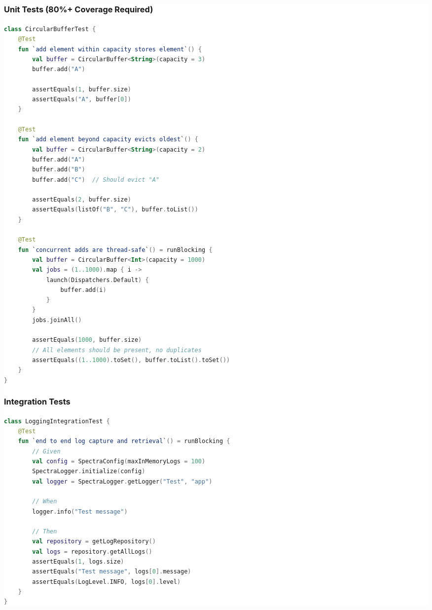 ### Unit Tests (80%+ Coverage Required)

```kotlin
class CircularBufferTest {
    @Test
    fun `add element within capacity stores element`() {
        val buffer = CircularBuffer<String>(capacity = 3)
        buffer.add("A")

        assertEquals(1, buffer.size)
        assertEquals("A", buffer[0])
    }

    @Test
    fun `add element beyond capacity evicts oldest`() {
        val buffer = CircularBuffer<String>(capacity = 2)
        buffer.add("A")
        buffer.add("B")
        buffer.add("C")  // Should evict "A"

        assertEquals(2, buffer.size)
        assertEquals(listOf("B", "C"), buffer.toList())
    }

    @Test
    fun `concurrent adds are thread-safe`() = runBlocking {
        val buffer = CircularBuffer<Int>(capacity = 1000)
        val jobs = (1..1000).map { i ->
            launch(Dispatchers.Default) {
                buffer.add(i)
            }
        }
        jobs.joinAll()

        assertEquals(1000, buffer.size)
        // All elements should be present, no duplicates
        assertEquals((1..1000).toSet(), buffer.toList().toSet())
    }
}
```

### Integration Tests

```kotlin
class LoggingIntegrationTest {
    @Test
    fun `end to end log capture and retrieval`() = runBlocking {
        // Given
        val config = SpectraConfig(maxInMemoryLogs = 100)
        SpectraLogger.initialize(config)
        val logger = SpectraLogger.getLogger("Test", "app")

        // When
        logger.info("Test message")

        // Then
        val repository = getLogRepository()
        val logs = repository.getAllLogs()
        assertEquals(1, logs.size)
        assertEquals("Test message", logs[0].message)
        assertEquals(LogLevel.INFO, logs[0].level)
    }
}
```


   [Unreleased]: https://github.com/snooky23/Spectra/compare/v1.1.0...HEAD
   [1.1.0]: https://github.com/snooky23/Spectra/compare/v1.0.0...v1.1.0